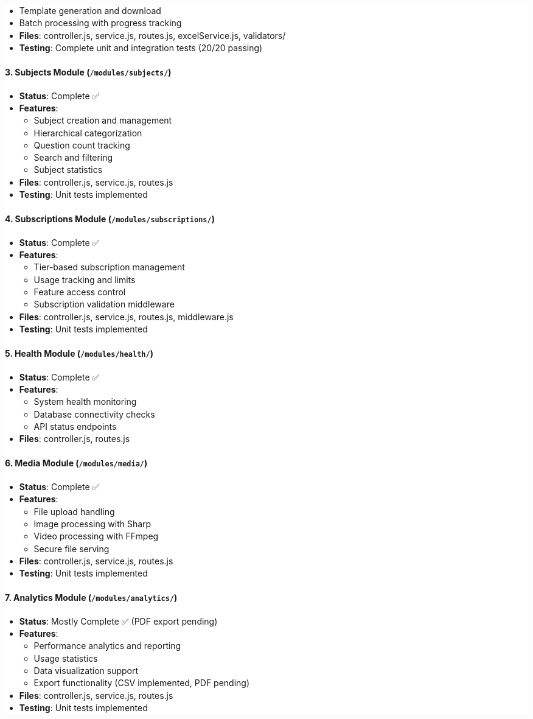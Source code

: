   - Template generation and download
  - Batch processing with progress tracking
- **Files**: controller.js, service.js, routes.js, excelService.js, validators/
- **Testing**: Complete unit and integration tests (20/20 passing)

#### 3. Subjects Module (`/modules/subjects/`)
- **Status**: Complete ✅
- **Features**:
  - Subject creation and management
  - Hierarchical categorization
  - Question count tracking
  - Search and filtering
  - Subject statistics
- **Files**: controller.js, service.js, routes.js
- **Testing**: Unit tests implemented

#### 4. Subscriptions Module (`/modules/subscriptions/`)
- **Status**: Complete ✅
- **Features**:
  - Tier-based subscription management
  - Usage tracking and limits
  - Feature access control
  - Subscription validation middleware
- **Files**: controller.js, service.js, routes.js, middleware.js
- **Testing**: Unit tests implemented

#### 5. Health Module (`/modules/health/`)
- **Status**: Complete ✅
- **Features**:
  - System health monitoring
  - Database connectivity checks
  - API status endpoints
- **Files**: controller.js, routes.js

#### 6. Media Module (`/modules/media/`)
- **Status**: Complete ✅
- **Features**:
  - File upload handling
  - Image processing with Sharp
  - Video processing with FFmpeg
  - Secure file serving
- **Files**: controller.js, service.js, routes.js
- **Testing**: Unit tests implemented

#### 7. Analytics Module (`/modules/analytics/`)
- **Status**: Mostly Complete ✅ (PDF export pending)
- **Features**:
  - Performance analytics and reporting
  - Usage statistics
  - Data visualization support
  - Export functionality (CSV implemented, PDF pending)
- **Files**: controller.js, service.js, routes.js
- **Testing**: Unit tests implemented
